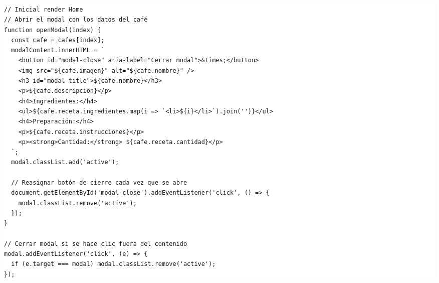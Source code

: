     // Inicial render Home
    // Abrir el modal con los datos del café
    function openModal(index) {
      const cafe = cafes[index];
      modalContent.innerHTML = `
        <button id="modal-close" aria-label="Cerrar modal">&times;</button>
        <img src="${cafe.imagen}" alt="${cafe.nombre}" />
        <h3 id="modal-title">${cafe.nombre}</h3>
        <p>${cafe.descripcion}</p>
        <h4>Ingredientes:</h4>
        <ul>${cafe.receta.ingredientes.map(i => `<li>${i}</li>`).join('')}</ul>
        <h4>Preparación:</h4>
        <p>${cafe.receta.instrucciones}</p>
        <p><strong>Cantidad:</strong> ${cafe.receta.cantidad}</p>
      `;
      modal.classList.add('active');

      // Reasignar botón de cierre cada vez que se abre
      document.getElementById('modal-close').addEventListener('click', () => {
        modal.classList.remove('active');
      });
    }

    // Cerrar modal si se hace clic fuera del contenido
    modal.addEventListener('click', (e) => {
      if (e.target === modal) modal.classList.remove('active');
    });
  </script>
</body>
</html>

